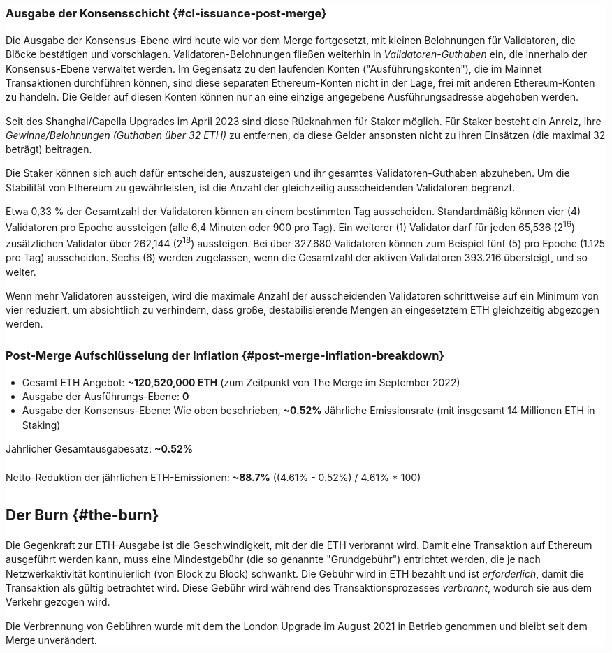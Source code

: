 ### Ausgabe der Konsensschicht {#cl-issuance-post-merge}

Die Ausgabe der Konsensus-Ebene wird heute wie vor dem Merge fortgesetzt, mit kleinen Belohnungen für Validatoren, die Blöcke bestätigen und vorschlagen. Validatoren-Belohnungen fließen weiterhin in _Validatoren-Guthaben_ ein, die innerhalb der Konsensus-Ebene verwaltet werden. Im Gegensatz zu den laufenden Konten ("Ausführungskonten"), die im Mainnet Transaktionen durchführen können, sind diese separaten Ethereum-Konten nicht in der Lage, frei mit anderen Ethereum-Konten zu handeln. Die Gelder auf diesen Konten können nur an eine einzige angegebene Ausführungsadresse abgehoben werden.

Seit des Shanghai/Capella Upgrades im April 2023 sind diese Rücknahmen für Staker möglich. Für Staker besteht ein Anreiz, ihre _Gewinne/Belohnungen (Guthaben über 32 ETH)_ zu entfernen, da diese Gelder ansonsten nicht zu ihren Einsätzen (die maximal 32 beträgt) beitragen.

Die Staker können sich auch dafür entscheiden, auszusteigen und ihr gesamtes Validatoren-Guthaben abzuheben. Um die Stabilität von Ethereum zu gewährleisten, ist die Anzahl der gleichzeitig ausscheidenden Validatoren begrenzt.

Etwa 0,33 % der Gesamtzahl der Validatoren können an einem bestimmten Tag ausscheiden. Standardmäßig können vier (4) Validatoren pro Epoche aussteigen (alle 6,4 Minuten oder 900 pro Tag). Ein weiterer (1) Validator darf für jeden 65,536 (2<sup>16</sup>) zusätzlichen Validator über 262,144 (2<sup>18</sup>) aussteigen. Bei über 327.680 Validatoren können zum Beispiel fünf (5) pro Epoche (1.125 pro Tag) ausscheiden. Sechs (6) werden zugelassen, wenn die Gesamtzahl der aktiven Validatoren 393.216 übersteigt, und so weiter.

Wenn mehr Validatoren aussteigen, wird die maximale Anzahl der ausscheidenden Validatoren schrittweise auf ein Minimum von vier reduziert, um absichtlich zu verhindern, dass große, destabilisierende Mengen an eingesetztem ETH gleichzeitig abgezogen werden.

### Post-Merge Aufschlüsselung der Inflation {#post-merge-inflation-breakdown}

- Gesamt ETH Angebot: **~120,520,000 ETH** (zum Zeitpunkt von The Merge im September 2022)
- Ausgabe der Ausführungs-Ebene: **0**
- Ausgabe der Konsensus-Ebene: Wie oben beschrieben, **~0.52%** Jährliche Emissionsrate (mit insgesamt 14 Millionen ETH in Staking)

<InfoBanner>
Jährlicher Gesamtausgabesatz: <strong>~0.52%</strong><br/><br/>
Netto-Reduktion der jährlichen ETH-Emissionen: <strong>~88.7%</strong> ((4.61% - 0.52%) / 4.61% * 100)
</InfoBanner>

## <Emoji text=":fire:" size="1" />Der Burn {#the-burn}

Die Gegenkraft zur ETH-Ausgabe ist die Geschwindigkeit, mit der die ETH verbrannt wird. Damit eine Transaktion auf Ethereum ausgeführt werden kann, muss eine Mindestgebühr (die so genannte "Grundgebühr") entrichtet werden, die je nach Netzwerkaktivität kontinuierlich (von Block zu Block) schwankt. Die Gebühr wird in ETH bezahlt und ist _erforderlich_, damit die Transaktion als gültig betrachtet wird. Diese Gebühr wird während des Transaktionsprozesses _verbrannt_, wodurch sie aus dem Verkehr gezogen wird.

<InfoBanner>
Die Verbrennung von Gebühren wurde mit dem <a href="/history/#london">the London Upgrade</a> im August 2021 in Betrieb genommen und bleibt seit dem Merge unverändert.
</InfoBanner>
